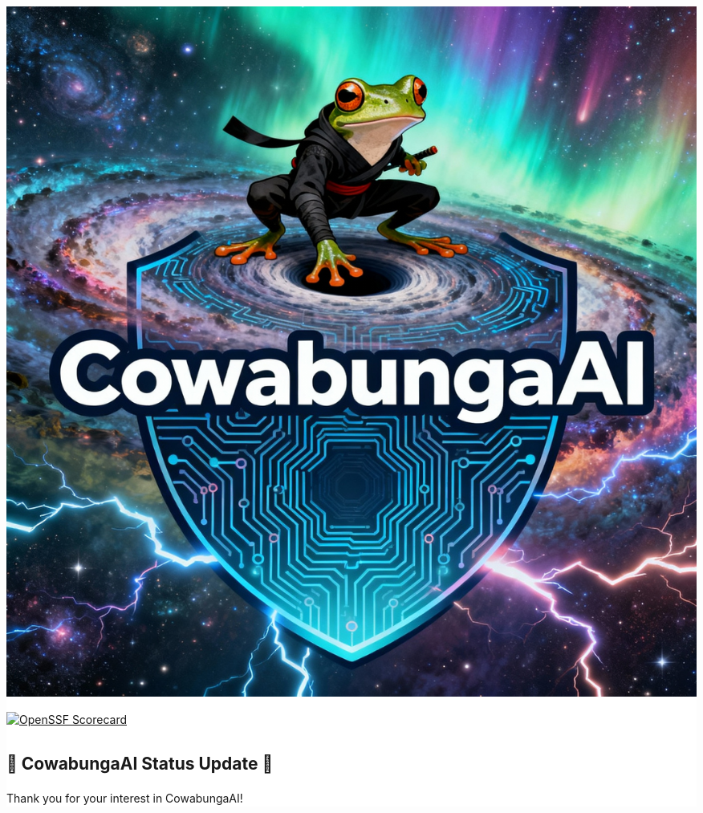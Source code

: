 ![CowabungaAI](./cowabungaai_logo.png)

[![OpenSSF Scorecard](https://api.securityscorecards.dev/projects/github.com/awdemos/cowabungaai/badge)](https://api.securityscorecards.dev/projects/github.com/awdemos/cowabungaai)

## 📣 CowabungaAI Status Update 📣

Thank you for your interest in CowabungaAI!
